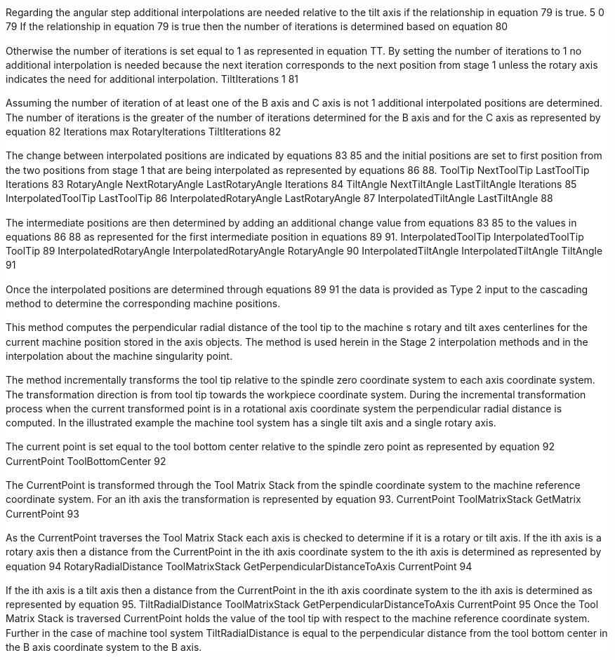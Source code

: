 Regarding the angular step additional interpolations are needed relative to the tilt axis if the relationship in equation 79 is true. 5 0 79 If the relationship in equation 79 is true then the number of iterations is determined based on equation 80

Otherwise the number of iterations is set equal to 1 as represented in equation TT. By setting the number of iterations to 1 no additional interpolation is needed because the next iteration corresponds to the next position from stage 1 unless the rotary axis indicates the need for additional interpolation. TiltIterations 1 81 

Assuming the number of iteration of at least one of the B axis and C axis is not 1 additional interpolated positions are determined. The number of iterations is the greater of the number of iterations determined for the B axis and for the C axis as represented by equation 82 Iterations max RotaryIterations TiltIterations 82 

The change between interpolated positions are indicated by equations 83 85 and the initial positions are set to first position from the two positions from stage 1 that are being interpolated as represented by equations 86 88. ToolTip NextToolTip LastToolTip Iterations 83 RotaryAngle NextRotaryAngle LastRotaryAngle Iterations 84 TiltAngle NextTiltAngle LastTiltAngle Iterations 85 InterpolatedToolTip LastToolTip 86 InterpolatedRotaryAngle LastRotaryAngle 87 InterpolatedTiltAngle LastTiltAngle 88 

The intermediate positions are then determined by adding an additional change value from equations 83 85 to the values in equations 86 88 as represented for the first intermediate position in equations 89 91. InterpolatedToolTip InterpolatedToolTip ToolTip 89 InterpolatedRotaryAngle InterpolatedRotaryAngle RotaryAngle 90 InterpolatedTiltAngle InterpolatedTiltAngle TiltAngle 91 

Once the interpolated positions are determined through equations 89 91 the data is provided as Type 2 input to the cascading method to determine the corresponding machine positions.

This method computes the perpendicular radial distance of the tool tip to the machine s rotary and tilt axes centerlines for the current machine position stored in the axis objects. The method is used herein in the Stage 2 interpolation methods and in the interpolation about the machine singularity point.

The method incrementally transforms the tool tip relative to the spindle zero coordinate system to each axis coordinate system. The transformation direction is from tool tip towards the workpiece coordinate system. During the incremental transformation process when the current transformed point is in a rotational axis coordinate system the perpendicular radial distance is computed. In the illustrated example the machine tool system has a single tilt axis and a single rotary axis.

The current point is set equal to the tool bottom center relative to the spindle zero point as represented by equation 92 CurrentPoint ToolBottomCenter 92 

The CurrentPoint is transformed through the Tool Matrix Stack from the spindle coordinate system to the machine reference coordinate system. For an ith axis the transformation is represented by equation 93. CurrentPoint ToolMatrixStack GetMatrix CurrentPoint 93 

As the CurrentPoint traverses the Tool Matrix Stack each axis is checked to determine if it is a rotary or tilt axis. If the ith axis is a rotary axis then a distance from the CurrentPoint in the ith axis coordinate system to the ith axis is determined as represented by equation 94 RotaryRadialDistance ToolMatrixStack GetPerpendicularDistanceToAxis CurrentPoint 94 

If the ith axis is a tilt axis then a distance from the CurrentPoint in the ith axis coordinate system to the ith axis is determined as represented by equation 95. TiltRadialDistance ToolMatrixStack GetPerpendicularDistanceToAxis CurrentPoint 95 Once the Tool Matrix Stack is traversed CurrentPoint holds the value of the tool tip with respect to the machine reference coordinate system. Further in the case of machine tool system TiltRadialDistance is equal to the perpendicular distance from the tool bottom center in the B axis coordinate system to the B axis.
